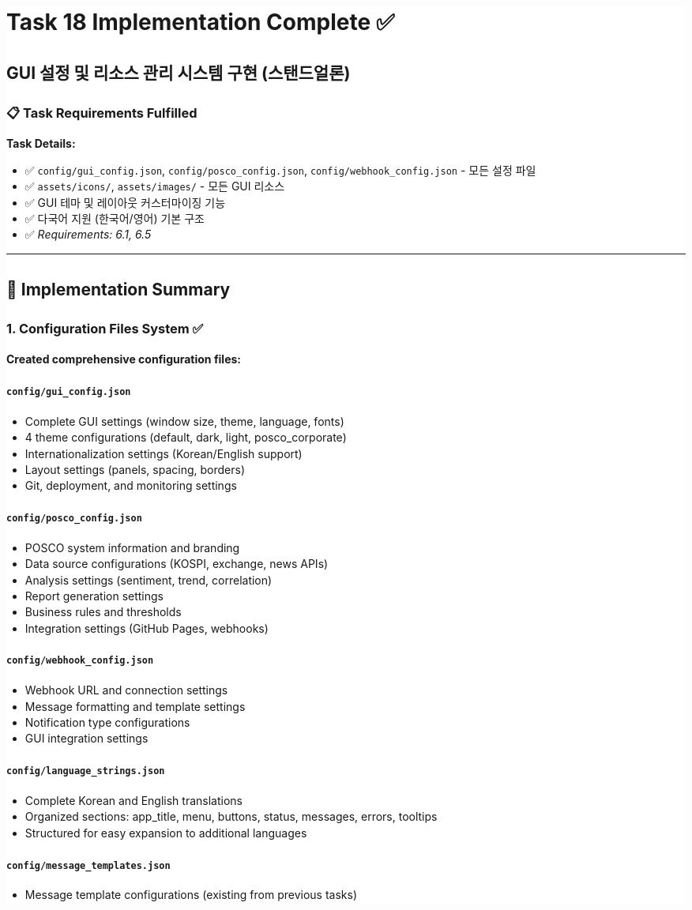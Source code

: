# Task 18 Implementation Complete ✅

## GUI 설정 및 리소스 관리 시스템 구현 (스탠드얼론)

### 📋 Task Requirements Fulfilled

**Task Details:**
- ✅ `config/gui_config.json`, `config/posco_config.json`, `config/webhook_config.json` - 모든 설정 파일
- ✅ `assets/icons/`, `assets/images/` - 모든 GUI 리소스
- ✅ GUI 테마 및 레이아웃 커스터마이징 기능
- ✅ 다국어 지원 (한국어/영어) 기본 구조
- ✅ _Requirements: 6.1, 6.5_

---

## 🎯 Implementation Summary

### 1. Configuration Files System ✅

**Created comprehensive configuration files:**

#### `config/gui_config.json`
- Complete GUI settings (window size, theme, language, fonts)
- 4 theme configurations (default, dark, light, posco_corporate)
- Internationalization settings (Korean/English support)
- Layout settings (panels, spacing, borders)
- Git, deployment, and monitoring settings

#### `config/posco_config.json`
- POSCO system information and branding
- Data source configurations (KOSPI, exchange, news APIs)
- Analysis settings (sentiment, trend, correlation)
- Report generation settings
- Business rules and thresholds
- Integration settings (GitHub Pages, webhooks)

#### `config/webhook_config.json`
- Webhook URL and connection settings
- Message formatting and template settings
- Notification type configurations
- GUI integration settings

#### `config/language_strings.json`
- Complete Korean and English translations
- Organized sections: app_title, menu, buttons, status, messages, errors, tooltips
- Structured for easy expansion to additional languages

#### `config/message_templates.json`
- Message template configurations (existing from previous tasks)
